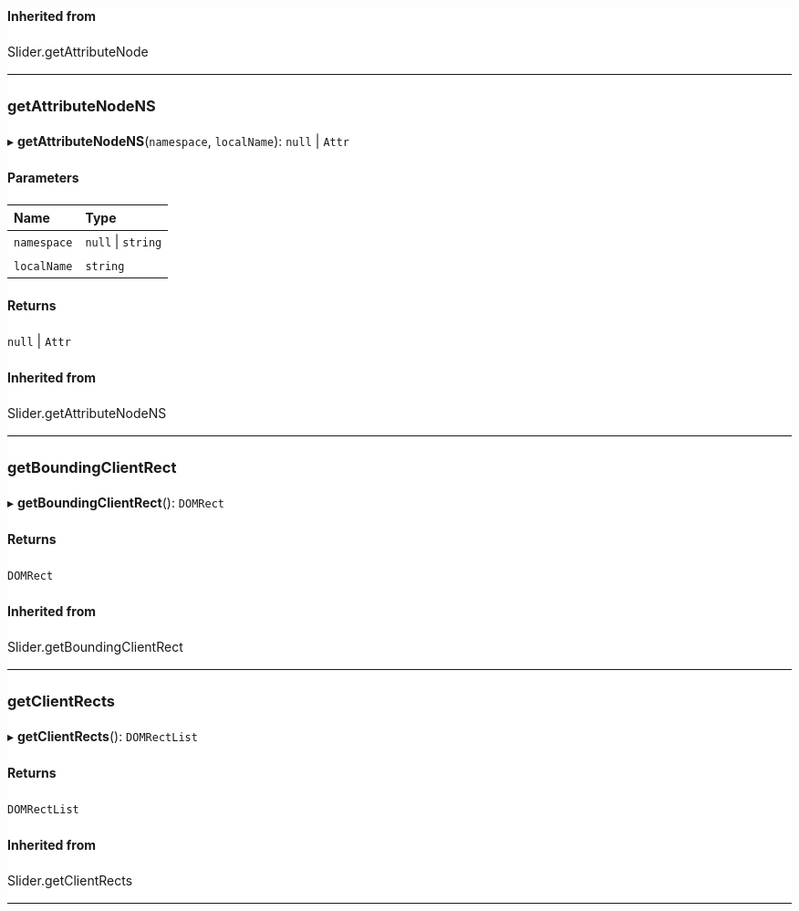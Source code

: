 #### Inherited from

Slider.getAttributeNode

---

### getAttributeNodeNS

▸ **getAttributeNodeNS**(`namespace`, `localName`): `null` \| `Attr`

#### Parameters

| Name        | Type               |
| :---------- | :----------------- |
| `namespace` | `null` \| `string` |
| `localName` | `string`           |

#### Returns

`null` \| `Attr`

#### Inherited from

Slider.getAttributeNodeNS

---

### getBoundingClientRect

▸ **getBoundingClientRect**(): `DOMRect`

#### Returns

`DOMRect`

#### Inherited from

Slider.getBoundingClientRect

---

### getClientRects

▸ **getClientRects**(): `DOMRectList`

#### Returns

`DOMRectList`

#### Inherited from

Slider.getClientRects

---
